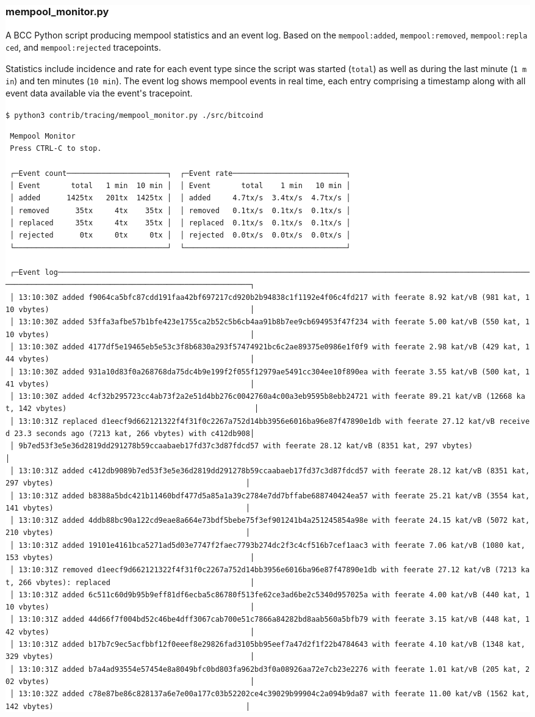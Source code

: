 ### mempool_monitor.py

A BCC Python script producing mempool statistics and an event log. Based on the
`mempool:added`, `mempool:removed`, `mempool:replaced`, and `mempool:rejected`
tracepoints.

Statistics include incidence and rate for each event type since the script was
started (`total`) as well as during the last minute (`1 min`) and ten minutes
(`10 min`). The event log shows mempool events in real time, each entry
comprising a timestamp along with all event data available via the event's
tracepoint.

```console
$ python3 contrib/tracing/mempool_monitor.py ./src/bitcoind
```

```
 Mempool Monitor
 Press CTRL-C to stop.

 ┌─Event count───────────────────────┐  ┌─Event rate──────────────────────────┐
 │ Event       total   1 min  10 min │  │ Event       total    1 min   10 min │
 │ added      1425tx   201tx  1425tx │  │ added     4.7tx/s  3.4tx/s  4.7tx/s │
 │ removed      35tx     4tx    35tx │  │ removed   0.1tx/s  0.1tx/s  0.1tx/s │
 │ replaced     35tx     4tx    35tx │  │ replaced  0.1tx/s  0.1tx/s  0.1tx/s │
 │ rejected      0tx     0tx     0tx │  │ rejected  0.0tx/s  0.0tx/s  0.0tx/s │
 └───────────────────────────────────┘  └─────────────────────────────────────┘

 ┌─Event log────────────────────────────────────────────────────────────────────────────────────────────────────────────────────────────────────────────────────────────────────┐
 │ 13:10:30Z added f9064ca5bfc87cdd191faa42bf697217cd920b2b94838c1f1192e4f06c4fd217 with feerate 8.92 kat/vB (981 kat, 110 vbytes)                                              │
 │ 13:10:30Z added 53ffa3afbe57b1bfe423e1755ca2b52c5b6cb4aa91b8b7ee9cb694953f47f234 with feerate 5.00 kat/vB (550 kat, 110 vbytes)                                              │
 │ 13:10:30Z added 4177df5e19465eb5e53c3f8b6830a293f57474921bc6c2ae89375e0986e1f0f9 with feerate 2.98 kat/vB (429 kat, 144 vbytes)                                              │
 │ 13:10:30Z added 931a10d83f0a268768da75dc4b9e199f2f055f12979ae5491cc304ee10f890ea with feerate 3.55 kat/vB (500 kat, 141 vbytes)                                              │
 │ 13:10:30Z added 4cf32b295723cc4ab73f2a2e51d4bb276c0042760a4c00a3eb9595b8ebb24721 with feerate 89.21 kat/vB (12668 kat, 142 vbytes)                                           │
 │ 13:10:31Z replaced d1eecf9d662121322f4f31f0c2267a752d14bb3956e6016ba96e87f47890e1db with feerate 27.12 kat/vB received 23.3 seconds ago (7213 kat, 266 vbytes) with c412db908│
 │ 9b7ed53f3e5e36d2819dd291278b59ccaabaeb17fd37c3d87fdcd57 with feerate 28.12 kat/vB (8351 kat, 297 vbytes)                                                                     │
 │ 13:10:31Z added c412db9089b7ed53f3e5e36d2819dd291278b59ccaabaeb17fd37c3d87fdcd57 with feerate 28.12 kat/vB (8351 kat, 297 vbytes)                                            │
 │ 13:10:31Z added b8388a5bdc421b11460bdf477d5a85a1a39c2784e7dd7bffabe688740424ea57 with feerate 25.21 kat/vB (3554 kat, 141 vbytes)                                            │
 │ 13:10:31Z added 4ddb88bc90a122cd9eae8a664e73bdf5bebe75f3ef901241b4a251245854a98e with feerate 24.15 kat/vB (5072 kat, 210 vbytes)                                            │
 │ 13:10:31Z added 19101e4161bca5271ad5d03e7747f2faec7793b274dc2f3c4cf516b7cef1aac3 with feerate 7.06 kat/vB (1080 kat, 153 vbytes)                                             │
 │ 13:10:31Z removed d1eecf9d662121322f4f31f0c2267a752d14bb3956e6016ba96e87f47890e1db with feerate 27.12 kat/vB (7213 kat, 266 vbytes): replaced                                │
 │ 13:10:31Z added 6c511c60d9b95b9eff81df6ecba5c86780f513fe62ce3ad6be2c5340d957025a with feerate 4.00 kat/vB (440 kat, 110 vbytes)                                              │
 │ 13:10:31Z added 44d66f7f004bd52c46be4dff3067cab700e51c7866a84282bd8aab560a5bfb79 with feerate 3.15 kat/vB (448 kat, 142 vbytes)                                              │
 │ 13:10:31Z added b17b7c9ec5acfbbf12f0eeef8e29826fad3105bb95eef7a47d2f1f22b4784643 with feerate 4.10 kat/vB (1348 kat, 329 vbytes)                                             │
 │ 13:10:31Z added b7a4ad93554e57454e8a8049bfc0bd803fa962bd3f0a08926aa72e7cb23e2276 with feerate 1.01 kat/vB (205 kat, 202 vbytes)                                              │
 │ 13:10:32Z added c78e87be86c828137a6e7e00a177c03b52202ce4c39029b99904c2a094b9da87 with feerate 11.00 kat/vB (1562 kat, 142 vbytes)                                            │
```